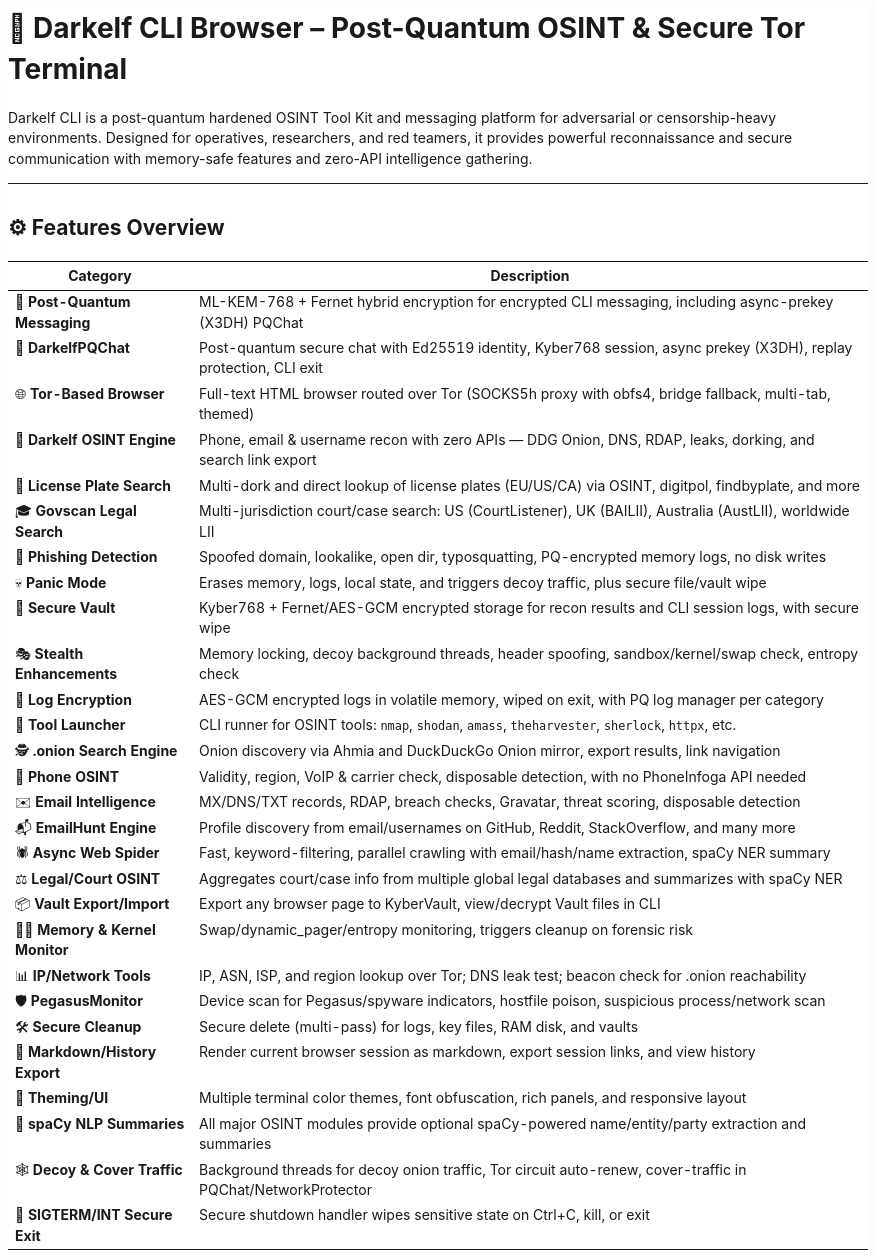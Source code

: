 # 🧠 Darkelf CLI Browser – Post-Quantum OSINT & Secure Tor Terminal

Darkelf CLI is a post-quantum hardened OSINT Tool Kit and messaging platform for adversarial or censorship-heavy environments. Designed for operatives, researchers, and red teamers, it provides powerful reconnaissance and secure communication with memory-safe features and zero-API intelligence gathering.

---

## ⚙️ Features Overview

| Category                         | Description                                                                                                 |
|----------------------------------|-------------------------------------------------------------------------------------------------------------|
| 🔐 **Post-Quantum Messaging**    | ML-KEM-768 + Fernet hybrid encryption for encrypted CLI messaging, including async-prekey (X3DH) PQChat     |
| 💬 **DarkelfPQChat**             | Post-quantum secure chat with Ed25519 identity, Kyber768 session, async prekey (X3DH), replay protection, CLI exit |
| 🌐 **Tor-Based Browser**         | Full-text HTML browser routed over Tor (SOCKS5h proxy with obfs4, bridge fallback, multi-tab, themed)        |
| 🔎 **Darkelf OSINT Engine**      | Phone, email & username recon with zero APIs — DDG Onion, DNS, RDAP, leaks, dorking, and search link export |
| 🪪 **License Plate Search**      | Multi-dork and direct lookup of license plates (EU/US/CA) via OSINT, digitpol, findbyplate, and more        |
| 🎓 **Govscan Legal Search**      | Multi-jurisdiction court/case search: US (CourtListener), UK (BAILII), Australia (AustLII), worldwide LII   |
| 🧠 **Phishing Detection**        | Spoofed domain, lookalike, open dir, typosquatting, PQ-encrypted memory logs, no disk writes                |
| 💀 **Panic Mode**                | Erases memory, logs, local state, and triggers decoy traffic, plus secure file/vault wipe                   |
| 🔐 **Secure Vault**              | Kyber768 + Fernet/AES-GCM encrypted storage for recon results and CLI session logs, with secure wipe         |
| 🎭 **Stealth Enhancements**      | Memory locking, decoy background threads, header spoofing, sandbox/kernel/swap check, entropy check         |
| 🧪 **Log Encryption**            | AES-GCM encrypted logs in volatile memory, wiped on exit, with PQ log manager per category                  |
| 🧩 **Tool Launcher**             | CLI runner for OSINT tools: `nmap`, `shodan`, `amass`, `theharvester`, `sherlock`, `httpx`, etc.           |
| 🕵️ **.onion Search Engine**      | Onion discovery via Ahmia and DuckDuckGo Onion mirror, export results, link navigation                      |
| 📱 **Phone OSINT**               | Validity, region, VoIP & carrier check, disposable detection, with no PhoneInfoga API needed                |
| ✉️ **Email Intelligence**        | MX/DNS/TXT records, RDAP, breach checks, Gravatar, threat scoring, disposable detection                     |
| 📬 **EmailHunt Engine**          | Profile discovery from email/usernames on GitHub, Reddit, StackOverflow, and many more                      |
| 🕷️ **Async Web Spider**          | Fast, keyword-filtering, parallel crawling with email/hash/name extraction, spaCy NER summary               |
| ⚖️ **Legal/Court OSINT**         | Aggregates court/case info from multiple global legal databases and summarizes with spaCy NER                |
| 📦 **Vault Export/Import**       | Export any browser page to KyberVault, view/decrypt Vault files in CLI                                      |
| 🧑‍💻 **Memory & Kernel Monitor**  | Swap/dynamic_pager/entropy monitoring, triggers cleanup on forensic risk                                    |
| 📊 **IP/Network Tools**          | IP, ASN, ISP, and region lookup over Tor; DNS leak test; beacon check for .onion reachability               |
| 🛡️ **PegasusMonitor**            | Device scan for Pegasus/spyware indicators, hostfile poison, suspicious process/network scan                 |
| 🛠️ **Secure Cleanup**            | Secure delete (multi-pass) for logs, key files, RAM disk, and vaults                                        |
| 📜 **Markdown/History Export**   | Render current browser session as markdown, export session links, and view history                          |
| 🎨 **Theming/UI**                | Multiple terminal color themes, font obfuscation, rich panels, and responsive layout                        |
| 🧠 **spaCy NLP Summaries**       | All major OSINT modules provide optional spaCy-powered name/entity/party extraction and summaries           |
| 🕸️ **Decoy & Cover Traffic**     | Background threads for decoy onion traffic, Tor circuit auto-renew, cover-traffic in PQChat/NetworkProtector|
| 🚨 **SIGTERM/INT Secure Exit**   | Secure shutdown handler wipes sensitive state on Ctrl+C, kill, or exit                                      |